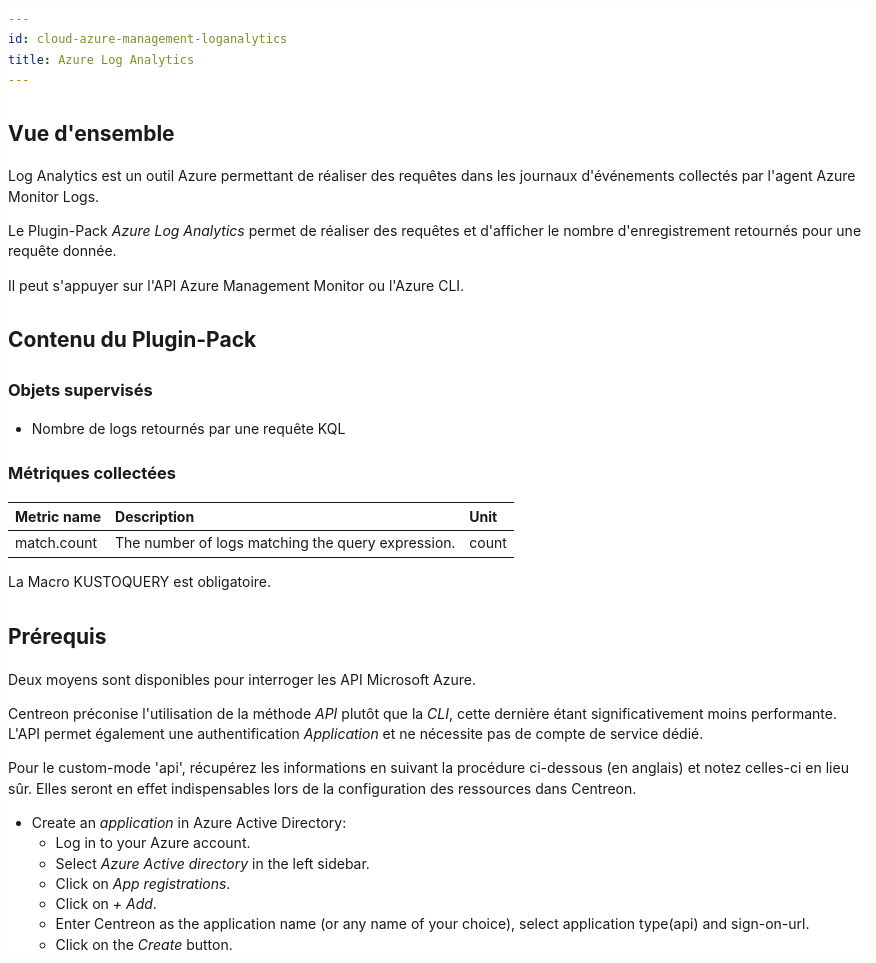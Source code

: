 ```yaml
---
id: cloud-azure-management-loganalytics
title: Azure Log Analytics
---
```


## Vue d'ensemble

Log Analytics est un outil Azure permettant de réaliser des requêtes dans les
journaux d'événements collectés par l'agent Azure Monitor Logs.

Le Plugin-Pack *Azure Log Analytics* permet de réaliser des requêtes et d'afficher
le nombre d'enregistrement retournés pour une requête donnée.

Il peut s'appuyer sur l'API Azure Management Monitor ou l'Azure CLI.

## Contenu du Plugin-Pack

### Objets supervisés

* Nombre de logs retournés par une requête KQL

### Métriques collectées 





| Metric name               | Description                                        | Unit  |
|:--------------------------|:-------------------------------------------------- |:----- |
| match.count               | The number of logs matching the query expression.  | count |

La Macro KUSTOQUERY est obligatoire. 



## Prérequis

Deux moyens sont disponibles pour interroger les API Microsoft Azure. 

Centreon préconise l'utilisation de la méthode *API* plutôt que la *CLI*, cette dernière étant significativement
moins performante. L'API permet également une authentification *Application* et ne nécessite pas de compte de service dédié.





Pour le custom-mode 'api', récupérez les informations en suivant la procédure ci-dessous (en anglais)
et notez celles-ci en lieu sûr. Elles seront en effet indispensables lors de la configuration des ressources
dans Centreon.

* Create an *application* in Azure Active Directory:
    - Log in to your Azure account.
    - Select *Azure Active directory* in the left sidebar.
    - Click on *App registrations*.
    - Click on *+ Add*.
    - Enter Centreon as the application name (or any name of your choice), select application type(api) and sign-on-url.
    - Click on the *Create* button.
